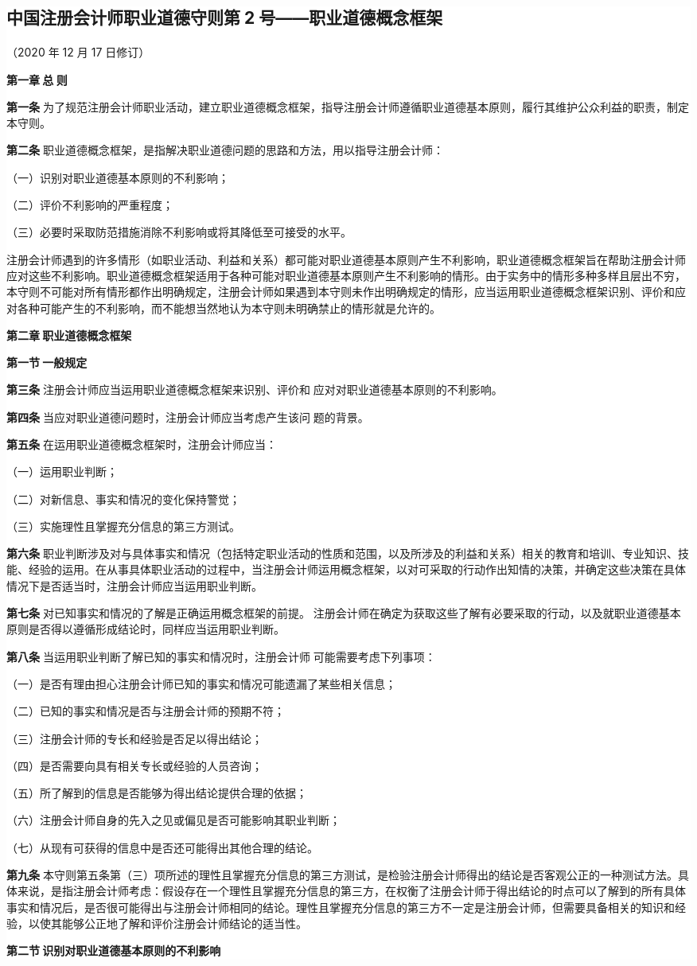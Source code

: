 ## 中国注册会计师职业道德守则第 2 号——职业道德概念框架

（2020 年 12 月 17 日修订）

**第一章 总 则**

**第一条** 为了规范注册会计师职业活动，建立职业道德概念框架，指导注册会计师遵循职业道德基本原则，履行其维护公众利益的职责，制定本守则。

**第二条** 职业道德概念框架，是指解决职业道德问题的思路和方法，用以指导注册会计师：

（一）识别对职业道德基本原则的不利影响；

（二）评价不利影响的严重程度；

（三）必要时采取防范措施消除不利影响或将其降低至可接受的水平。

注册会计师遇到的许多情形（如职业活动、利益和关系）都可能对职业道德基本原则产生不利影响，职业道德概念框架旨在帮助注册会计师应对这些不利影响。职业道德概念框架适用于各种可能对职业道德基本原则产生不利影响的情形。由于实务中的情形多种多样且层出不穷，本守则不可能对所有情形都作出明确规定，注册会计师如果遇到本守则未作出明确规定的情形，应当运用职业道德概念框架识别、评价和应对各种可能产生的不利影响，而不能想当然地认为本守则未明确禁止的情形就是允许的。

**第二章 职业道德概念框架**

**第一节 一般规定**

**第三条** 注册会计师应当运用职业道德概念框架来识别、评价和 应对对职业道德基本原则的不利影响。

**第四条** 当应对职业道德问题时，注册会计师应当考虑产生该问 题的背景。

**第五条** 在运用职业道德概念框架时，注册会计师应当：

（一）运用职业判断；

（二）对新信息、事实和情况的变化保持警觉；

（三）实施理性且掌握充分信息的第三方测试。

**第六条** 职业判断涉及对与具体事实和情况（包括特定职业活动的性质和范围，以及所涉及的利益和关系）相关的教育和培训、专业知识、技能、经验的运用。在从事具体职业活动的过程中，当注册会计师运用概念框架，以对可采取的行动作出知情的决策，并确定这些决策在具体情况下是否适当时，注册会计师应当运用职业判断。

**第七条** 对已知事实和情况的了解是正确运用概念框架的前提。 注册会计师在确定为获取这些了解有必要采取的行动，以及就职业道德基本原则是否得以遵循形成结论时，同样应当运用职业判断。

**第八条** 当运用职业判断了解已知的事实和情况时，注册会计师 可能需要考虑下列事项：

（一）是否有理由担心注册会计师已知的事实和情况可能遗漏了某些相关信息；

（二）已知的事实和情况是否与注册会计师的预期不符；

（三）注册会计师的专长和经验是否足以得出结论；

（四）是否需要向具有相关专长或经验的人员咨询；

（五）所了解到的信息是否能够为得出结论提供合理的依据；

（六）注册会计师自身的先入之见或偏见是否可能影响其职业判断；

（七）从现有可获得的信息中是否还可能得出其他合理的结论。

**第九条** 本守则第五条第（三）项所述的理性且掌握充分信息的第三方测试，是检验注册会计师得出的结论是否客观公正的一种测试方法。具体来说，是指注册会计师考虑：假设存在一个理性且掌握充分信息的第三方，在权衡了注册会计师于得出结论的时点可以了解到的所有具体事实和情况后，是否很可能得出与注册会计师相同的结论。理性且掌握充分信息的第三方不一定是注册会计师，但需要具备相关的知识和经验，以使其能够公正地了解和评价注册会计师结论的适当性。

**第二节 识别对职业道德基本原则的不利影响**
